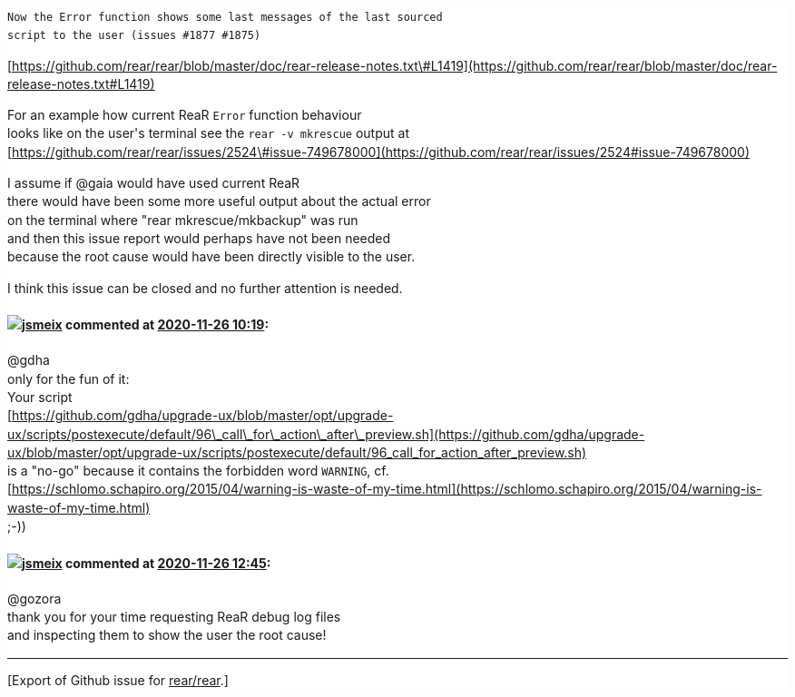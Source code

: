     Now the Error function shows some last messages of the last sourced
    script to the user (issues #1877 #1875)

[https://github.com/rear/rear/blob/master/doc/rear-release-notes.txt\#L1419](https://github.com/rear/rear/blob/master/doc/rear-release-notes.txt#L1419)

For an example how current ReaR `Error` function behaviour  
looks like on the user's terminal see the `rear -v mkrescue` output at  
[https://github.com/rear/rear/issues/2524\#issue-749678000](https://github.com/rear/rear/issues/2524#issue-749678000)

I assume if @gaia would have used current ReaR  
there would have been some more useful output about the actual error  
on the terminal where "rear mkrescue/mkbackup" was run  
and then this issue report would perhaps have not been needed  
because the root cause would have been directly visible to the user.

I think this issue can be closed and no further attention is needed.

#### <img src="https://avatars.githubusercontent.com/u/1788608?u=925fc54e2ce01551392622446ece427f51e2f0ce&v=4" width="50">[jsmeix](https://github.com/jsmeix) commented at [2020-11-26 10:19](https://github.com/rear/rear/issues/2526#issuecomment-734209956):

@gdha  
only for the fun of it:  
Your script  
[https://github.com/gdha/upgrade-ux/blob/master/opt/upgrade-ux/scripts/postexecute/default/96\_call\_for\_action\_after\_preview.sh](https://github.com/gdha/upgrade-ux/blob/master/opt/upgrade-ux/scripts/postexecute/default/96_call_for_action_after_preview.sh)  
is a "no-go" because it contains the forbidden word `WARNING`, cf.  
[https://schlomo.schapiro.org/2015/04/warning-is-waste-of-my-time.html](https://schlomo.schapiro.org/2015/04/warning-is-waste-of-my-time.html)  
;-))

#### <img src="https://avatars.githubusercontent.com/u/1788608?u=925fc54e2ce01551392622446ece427f51e2f0ce&v=4" width="50">[jsmeix](https://github.com/jsmeix) commented at [2020-11-26 12:45](https://github.com/rear/rear/issues/2526#issuecomment-734278297):

@gozora  
thank you for your time requesting ReaR debug log files  
and inspecting them to show the user the root cause!

------------------------------------------------------------------------

\[Export of Github issue for
[rear/rear](https://github.com/rear/rear).\]
